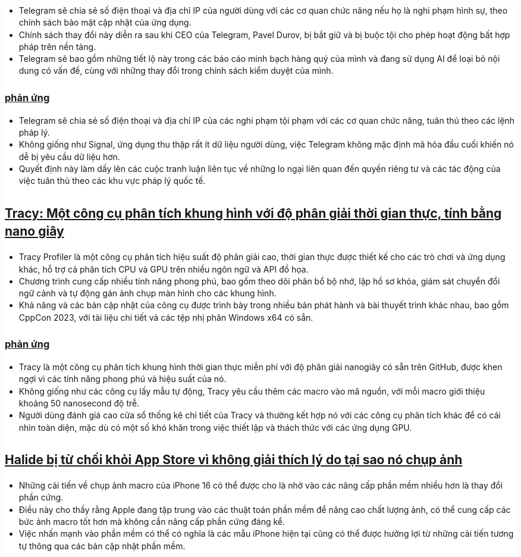 - Telegram sẽ chia sẻ số điện thoại và địa chỉ IP của người dùng với các cơ quan chức năng nếu họ là nghi phạm hình sự, theo chính sách bảo mật cập nhật của ứng dụng.
- Chính sách thay đổi này diễn ra sau khi CEO của Telegram, Pavel Durov, bị bắt giữ và bị buộc tội cho phép hoạt động bất hợp pháp trên nền tảng.
- Telegram sẽ bao gồm những tiết lộ này trong các báo cáo minh bạch hàng quý của mình và đang sử dụng AI để loại bỏ nội dung có vấn đề, cùng với những thay đổi trong chính sách kiểm duyệt của mình.

### [phản ứng](https://news.ycombinator.com/item?id=41629620)

- Telegram sẽ chia sẻ số điện thoại và địa chỉ IP của các nghi phạm tội phạm với các cơ quan chức năng, tuân thủ theo các lệnh pháp lý.
- Không giống như Signal, ứng dụng thu thập rất ít dữ liệu người dùng, việc Telegram không mặc định mã hóa đầu cuối khiến nó dễ bị yêu cầu dữ liệu hơn.
- Quyết định này làm dấy lên các cuộc tranh luận liên tục về những lo ngại liên quan đến quyền riêng tư và các tác động của việc tuân thủ theo các khu vực pháp lý quốc tế.

## [Tracy: Một công cụ phân tích khung hình với độ phân giải thời gian thực, tính bằng nano giây](https://github.com/wolfpld/tracy)

- Tracy Profiler là một công cụ phân tích hiệu suất độ phân giải cao, thời gian thực được thiết kế cho các trò chơi và ứng dụng khác, hỗ trợ cả phân tích CPU và GPU trên nhiều ngôn ngữ và API đồ họa.
- Chương trình cung cấp nhiều tính năng phong phú, bao gồm theo dõi phân bổ bộ nhớ, lập hồ sơ khóa, giám sát chuyển đổi ngữ cảnh và tự động gán ảnh chụp màn hình cho các khung hình.
- Khả năng và các bản cập nhật của công cụ được trình bày trong nhiều bản phát hành và bài thuyết trình khác nhau, bao gồm CppCon 2023, với tài liệu chi tiết và các tệp nhị phân Windows x64 có sẵn.

### [phản ứng](https://news.ycombinator.com/item?id=41632719)

- Tracy là một công cụ phân tích khung hình thời gian thực miễn phí với độ phân giải nanogiây có sẵn trên GitHub, được khen ngợi vì các tính năng phong phú và hiệu suất của nó.
- Không giống như các công cụ lấy mẫu tự động, Tracy yêu cầu thêm các macro vào mã nguồn, với mỗi macro giới thiệu khoảng 50 nanosecond độ trễ.
- Người dùng đánh giá cao cửa sổ thống kê chi tiết của Tracy và thường kết hợp nó với các công cụ phân tích khác để có cái nhìn toàn diện, mặc dù có một số khó khăn trong việc thiết lập và thách thức với các ứng dụng GPU.

## [Halide bị từ chối khỏi App Store vì không giải thích lý do tại sao nó chụp ảnh](https://9to5mac.com/2024/09/24/halide-rejected-from-the-app-store-because-it-doesnt-explain-why-the-camera-takes-photos/)

- Những cải tiến về chụp ảnh macro của iPhone 16 có thể được cho là nhờ vào các nâng cấp phần mềm nhiều hơn là thay đổi phần cứng.
- Điều này cho thấy rằng Apple đang tập trung vào các thuật toán phần mềm để nâng cao chất lượng ảnh, có thể cung cấp các bức ảnh macro tốt hơn mà không cần nâng cấp phần cứng đáng kể.
- Việc nhấn mạnh vào phần mềm có thể có nghĩa là các mẫu iPhone hiện tại cũng có thể được hưởng lợi từ những cải tiến tương tự thông qua các bản cập nhật phần mềm.
